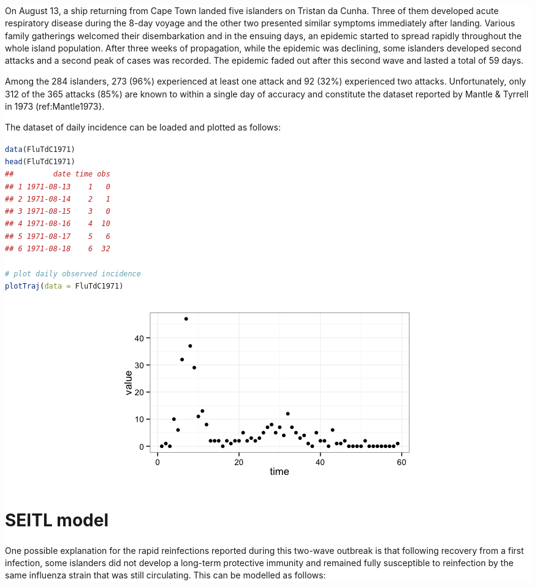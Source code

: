 On August 13, a ship returning from Cape Town landed five islanders on Tristan da Cunha. Three of them developed acute respiratory disease during the 8-day voyage and the other two presented similar symptoms immediately after landing. Various family gatherings welcomed their disembarkation and in the ensuing days, an epidemic started to spread rapidly throughout the whole island population. After three weeks of propagation, while the epidemic was declining, some islanders developed second attacks and a second peak of cases was recorded. The epidemic faded out after this second wave and lasted a total of 59 days.

Among the 284 islanders, 273 (96%) experienced at least one attack and 92 (32%) experienced two attacks. Unfortunately, only 312 of the 365 attacks (85%) are known to within a single day of accuracy and constitute the dataset reported by Mantle \& Tyrrell in 1973 (ref:Mantle1973}.

The dataset of daily incidence can be loaded and plotted as follows:


```r
data(FluTdC1971)
head(FluTdC1971)
##         date time obs
## 1 1971-08-13    1   0
## 2 1971-08-14    2   1
## 3 1971-08-15    3   0
## 4 1971-08-16    4  10
## 5 1971-08-17    5   6
## 6 1971-08-18    6  32

# plot daily observed incidence
plotTraj(data = FluTdC1971)
```

<img src="figure/SEITL_model/data.png" title="" alt="" style="display: block; margin: auto;" />

# SEITL model

One possible explanation for the rapid reinfections reported during this two-wave outbreak is that following recovery from a first infection, some islanders did not develop a long-term protective immunity and remained fully susceptible to reinfection by the same influenza strain that was still circulating. This can be modelled as follows:
